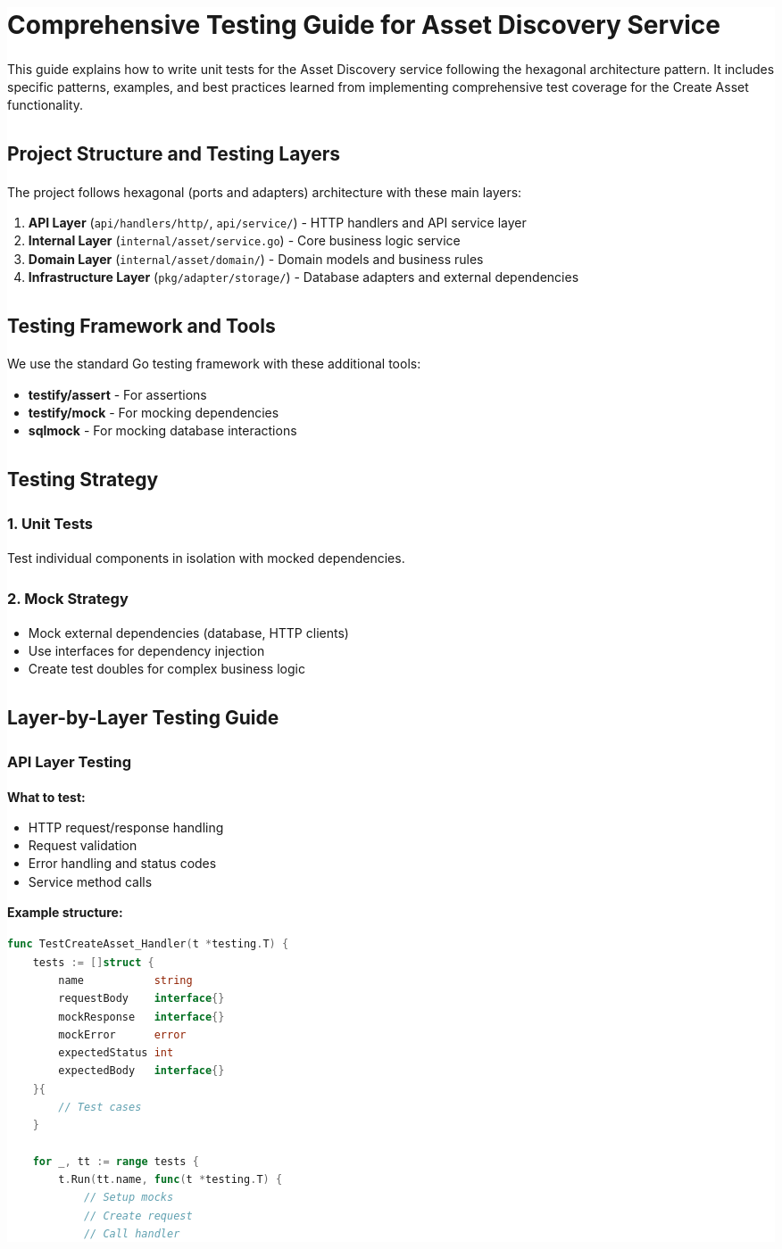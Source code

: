 # Comprehensive Testing Guide for Asset Discovery Service

This guide explains how to write unit tests for the Asset Discovery service following the hexagonal architecture pattern. It includes specific patterns, examples, and best practices learned from implementing comprehensive test coverage for the Create Asset functionality.

## Project Structure and Testing Layers

The project follows hexagonal (ports and adapters) architecture with these main layers:

1. **API Layer** (`api/handlers/http/`, `api/service/`) - HTTP handlers and API service layer
2. **Internal Layer** (`internal/asset/service.go`) - Core business logic service
3. **Domain Layer** (`internal/asset/domain/`) - Domain models and business rules
4. **Infrastructure Layer** (`pkg/adapter/storage/`) - Database adapters and external dependencies

## Testing Framework and Tools

We use the standard Go testing framework with these additional tools:
- **testify/assert** - For assertions
- **testify/mock** - For mocking dependencies
- **sqlmock** - For mocking database interactions

## Testing Strategy

### 1. Unit Tests
Test individual components in isolation with mocked dependencies.

### 2. Mock Strategy
- Mock external dependencies (database, HTTP clients)
- Use interfaces for dependency injection
- Create test doubles for complex business logic

## Layer-by-Layer Testing Guide

### API Layer Testing

**What to test:**
- HTTP request/response handling
- Request validation
- Error handling and status codes
- Service method calls

**Example structure:**
```go
func TestCreateAsset_Handler(t *testing.T) {
    tests := []struct {
        name           string
        requestBody    interface{}
        mockResponse   interface{}
        mockError      error
        expectedStatus int
        expectedBody   interface{}
    }{
        // Test cases
    }
    
    for _, tt := range tests {
        t.Run(tt.name, func(t *testing.T) {
            // Setup mocks
            // Create request
            // Call handler
```